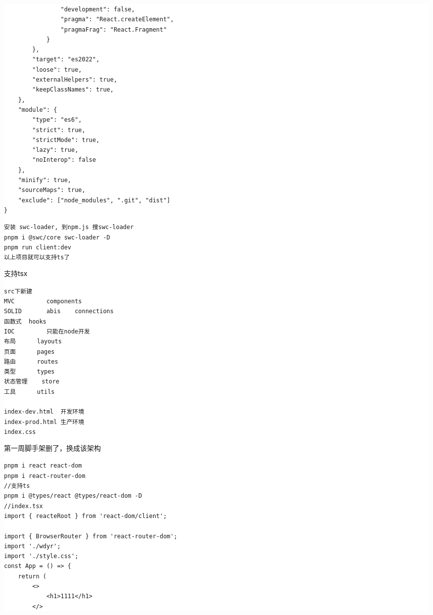 ```
				"development": false,
				"pragma": "React.createElement",
				"pragmaFrag": "React.Fragment"
			}
		},
		"target": "es2022",
		"loose": true,
		"externalHelpers": true,
		"keepClassNames": true,
	},
	"module": {
		"type": "es6",
		"strict": true,
		"strictMode": true,
		"lazy": true,
		"noInterop": false
	},
	"minify": true,
	"sourceMaps": true,
	"exclude": ["node_modules", ".git", "dist"]
}
```
```
安装 swc-loader, 到npm.js 搜swc-loader
pnpm i @swc/core swc-loader -D
pnpm run client:dev
以上项目就可以支持ts了
```

支持tsx
```
src下新建
MVC			components
SOLID		abis	connections
函数式	 hooks
IOC			只能在node开发
布局		layouts
页面		pages
路由		routes
类型		types
状态管理	store
工具		utils

index-dev.html	开发环境
index-prod.html	生产环境
index.css
```
第一周脚手架删了，换成该架构

```
pnpm i react react-dom
pnpm i react-router-dom
//支持ts
pnpm i @types/react @types/react-dom -D
//index.tsx
import { reacteRoot } from 'react-dom/client';

import { BrowserRouter } from 'react-router-dom';
import './wdyr';
import './style.css';
const App = () => {
	return (
		<>
			<h1>1111</h1>
		</>
```